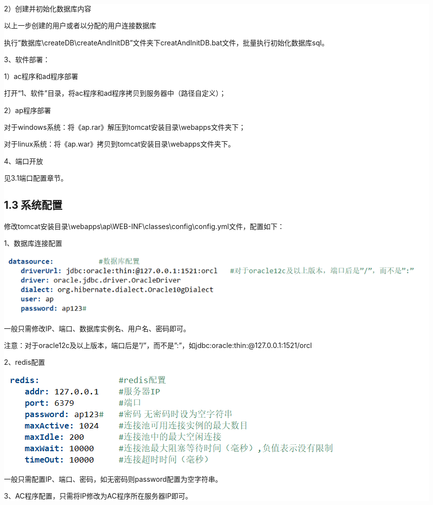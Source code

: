 2）创建并初始化数据库内容

以上一步创建的用户或者以分配的用户连接数据库

执行”数据库\\createDB\\createAndInitDB”文件夹下creatAndInitDB.bat文件，批量执行初始化数据库sql。

3、软件部署：

1）ac程序和ad程序部署

打开“1、软件”目录，将ac程序和ad程序拷贝到服务器中（路径自定义）；

2）ap程序部署

对于windows系统：将《ap.rar》解压到tomcat安装目录\\webapps文件夹下；

对于linux系统：将《ap.war》拷贝到tomcat安装目录\\webapps文件夹下。

4、端口开放

见3.1端口配置章节。

## <h2><a name="1.3系统配置"></a>1.3 系统配置</h2>

修改tomcat安装目录\\webapps\\ap\\WEB-INF\\classes\\config\\config.yml文件，配置如下：

1、数据库连接配置

![](../images/md/PNG/cff31c83d441d29b65432dd6fcd9f986.png)

一般只需修改IP、端口、数据库实例名、用户名、密码即可。

注意：对于oracle12c及以上版本，端口后是”/”，而不是”:”，如jdbc:oracle:thin:@127.0.0.1:1521/orcl

2、redis配置

![](../images/md/PNG/3021513016090be31386cd877d2d9c3e.png)

一般只需配置IP、端口、密码，如无密码则password配置为空字符串。

3、AC程序配置，只需将IP修改为AC程序所在服务器IP即可。
